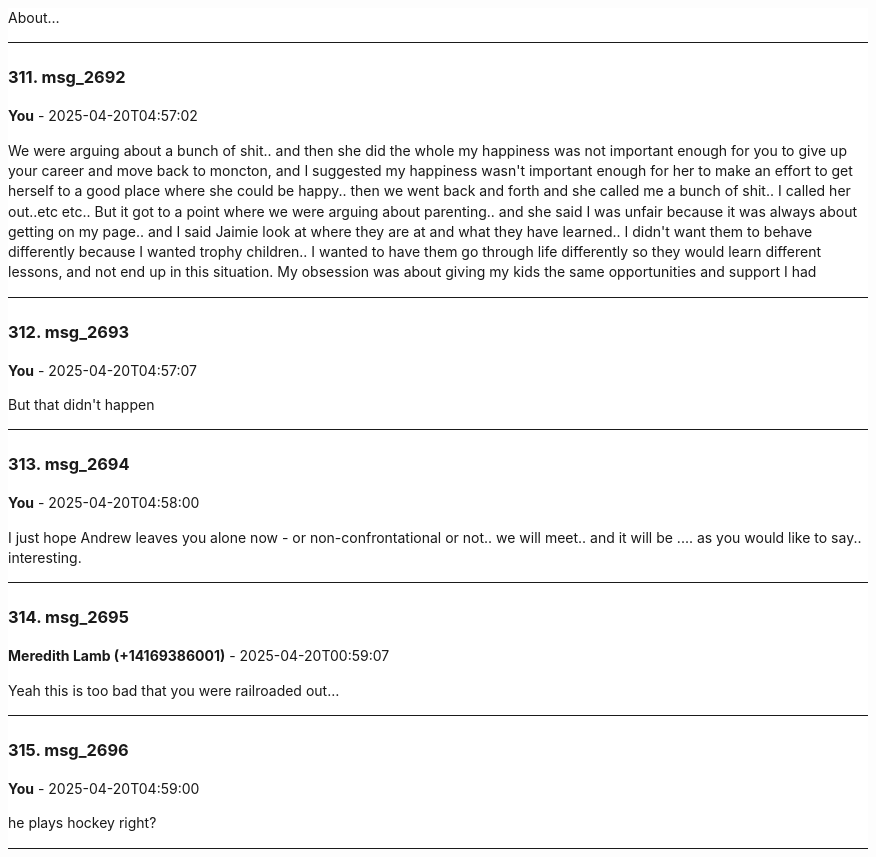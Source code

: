 About…


---

### 311. msg_2692

**You** - 2025-04-20T04:57:02

We were arguing about a bunch of shit\.\. and then she did the whole my happiness was not important enough for you to give up your career and move back to moncton, and I suggested my happiness wasn't important enough for her to make an effort to get herself to a good place where she could be happy\.\. then we went back and forth and she called me a bunch of shit\.\. I called her out\.\.etc etc\.\. But it got to a point where we were arguing about parenting\.\. and she said I was unfair because it was always about getting on my page\.\. and I said Jaimie look at where they are at and what they have learned\.\. I didn't want them to behave differently because I wanted trophy children\.\. I wanted to have them go through life differently so they would learn different lessons, and not end up in this situation\.  My obsession was about giving my kids the same opportunities and support I had


---

### 312. msg_2693

**You** - 2025-04-20T04:57:07

But that didn't happen


---

### 313. msg_2694

**You** - 2025-04-20T04:58:00

I just hope Andrew leaves you alone now \- or non\-confrontational or not\.\. we will meet\.\. and it will be \.\.\.\. as you would like to say\.\. interesting\.


---

### 314. msg_2695

**Meredith Lamb \(\+14169386001\)** - 2025-04-20T00:59:07

>
Yeah this is too bad that you were railroaded out…


---

### 315. msg_2696

**You** - 2025-04-20T04:59:00

he plays hockey right?


---

